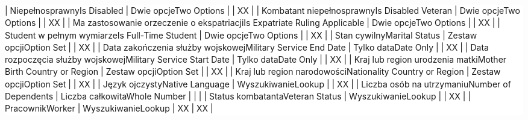 | <span data-ttu-id="a3f35-601">Niepełnosprawny</span><span class="sxs-lookup"><span data-stu-id="a3f35-601">Is Disabled</span></span>                        | <span data-ttu-id="a3f35-602">Dwie opcje</span><span class="sxs-lookup"><span data-stu-id="a3f35-602">Two Options</span></span>  |          | <span data-ttu-id="a3f35-603">X</span><span class="sxs-lookup"><span data-stu-id="a3f35-603">X</span></span>          |
| <span data-ttu-id="a3f35-604">Kombatant niepełnosprawny</span><span class="sxs-lookup"><span data-stu-id="a3f35-604">Is Disabled Veteran</span></span>                | <span data-ttu-id="a3f35-605">Dwie opcje</span><span class="sxs-lookup"><span data-stu-id="a3f35-605">Two Options</span></span>  |          | <span data-ttu-id="a3f35-606">X</span><span class="sxs-lookup"><span data-stu-id="a3f35-606">X</span></span>          |
| <span data-ttu-id="a3f35-607">Ma zastosowanie orzeczenie o ekspatriacji</span><span class="sxs-lookup"><span data-stu-id="a3f35-607">Is Expatriate Ruling Applicable</span></span>    | <span data-ttu-id="a3f35-608">Dwie opcje</span><span class="sxs-lookup"><span data-stu-id="a3f35-608">Two Options</span></span>  |          | <span data-ttu-id="a3f35-609">X</span><span class="sxs-lookup"><span data-stu-id="a3f35-609">X</span></span>          |
| <span data-ttu-id="a3f35-610">Student w pełnym wymiarze</span><span class="sxs-lookup"><span data-stu-id="a3f35-610">Is Full-Time Student</span></span>               | <span data-ttu-id="a3f35-611">Dwie opcje</span><span class="sxs-lookup"><span data-stu-id="a3f35-611">Two Options</span></span>  |          | <span data-ttu-id="a3f35-612">X</span><span class="sxs-lookup"><span data-stu-id="a3f35-612">X</span></span>          |
| <span data-ttu-id="a3f35-613">Stan cywilny</span><span class="sxs-lookup"><span data-stu-id="a3f35-613">Marital Status</span></span>                     | <span data-ttu-id="a3f35-614">Zestaw opcji</span><span class="sxs-lookup"><span data-stu-id="a3f35-614">Option Set</span></span>   |          | <span data-ttu-id="a3f35-615">X</span><span class="sxs-lookup"><span data-stu-id="a3f35-615">X</span></span>          |
| <span data-ttu-id="a3f35-616">Data zakończenia służby wojskowej</span><span class="sxs-lookup"><span data-stu-id="a3f35-616">Military Service End Date</span></span>          | <span data-ttu-id="a3f35-617">Tylko data</span><span class="sxs-lookup"><span data-stu-id="a3f35-617">Date Only</span></span>    |          | <span data-ttu-id="a3f35-618">X</span><span class="sxs-lookup"><span data-stu-id="a3f35-618">X</span></span>          |
| <span data-ttu-id="a3f35-619">Data rozpoczęcia służby wojskowej</span><span class="sxs-lookup"><span data-stu-id="a3f35-619">Military Service Start Date</span></span>        | <span data-ttu-id="a3f35-620">Tylko data</span><span class="sxs-lookup"><span data-stu-id="a3f35-620">Date Only</span></span>    |          | <span data-ttu-id="a3f35-621">X</span><span class="sxs-lookup"><span data-stu-id="a3f35-621">X</span></span>          |
| <span data-ttu-id="a3f35-622">Kraj lub region urodzenia matki</span><span class="sxs-lookup"><span data-stu-id="a3f35-622">Mother Birth Country or Region</span></span>     | <span data-ttu-id="a3f35-623">Zestaw opcji</span><span class="sxs-lookup"><span data-stu-id="a3f35-623">Option Set</span></span>   |          | <span data-ttu-id="a3f35-624">X</span><span class="sxs-lookup"><span data-stu-id="a3f35-624">X</span></span>          |
| <span data-ttu-id="a3f35-625">Kraj lub region narodowości</span><span class="sxs-lookup"><span data-stu-id="a3f35-625">Nationality Country or Region</span></span>      | <span data-ttu-id="a3f35-626">Zestaw opcji</span><span class="sxs-lookup"><span data-stu-id="a3f35-626">Option Set</span></span>   |          | <span data-ttu-id="a3f35-627">X</span><span class="sxs-lookup"><span data-stu-id="a3f35-627">X</span></span>          |
| <span data-ttu-id="a3f35-628">Język ojczysty</span><span class="sxs-lookup"><span data-stu-id="a3f35-628">Native Language</span></span>                    | <span data-ttu-id="a3f35-629">Wyszukiwanie</span><span class="sxs-lookup"><span data-stu-id="a3f35-629">Lookup</span></span>       |          | <span data-ttu-id="a3f35-630">X</span><span class="sxs-lookup"><span data-stu-id="a3f35-630">X</span></span>          |
| <span data-ttu-id="a3f35-631">Liczba osób na utrzymaniu</span><span class="sxs-lookup"><span data-stu-id="a3f35-631">Number of Dependents</span></span>               | <span data-ttu-id="a3f35-632">Liczba całkowita</span><span class="sxs-lookup"><span data-stu-id="a3f35-632">Whole Number</span></span> |          |            |
| <span data-ttu-id="a3f35-633">Status kombatanta</span><span class="sxs-lookup"><span data-stu-id="a3f35-633">Veteran Status</span></span>                     | <span data-ttu-id="a3f35-634">Wyszukiwanie</span><span class="sxs-lookup"><span data-stu-id="a3f35-634">Lookup</span></span>       |          | <span data-ttu-id="a3f35-635">X</span><span class="sxs-lookup"><span data-stu-id="a3f35-635">X</span></span>          |
| <span data-ttu-id="a3f35-636">Pracownik</span><span class="sxs-lookup"><span data-stu-id="a3f35-636">Worker</span></span>                             | <span data-ttu-id="a3f35-637">Wyszukiwanie</span><span class="sxs-lookup"><span data-stu-id="a3f35-637">Lookup</span></span>       | <span data-ttu-id="a3f35-638">X</span><span class="sxs-lookup"><span data-stu-id="a3f35-638">X</span></span>        | <span data-ttu-id="a3f35-639">X</span><span class="sxs-lookup"><span data-stu-id="a3f35-639">X</span></span>          |
